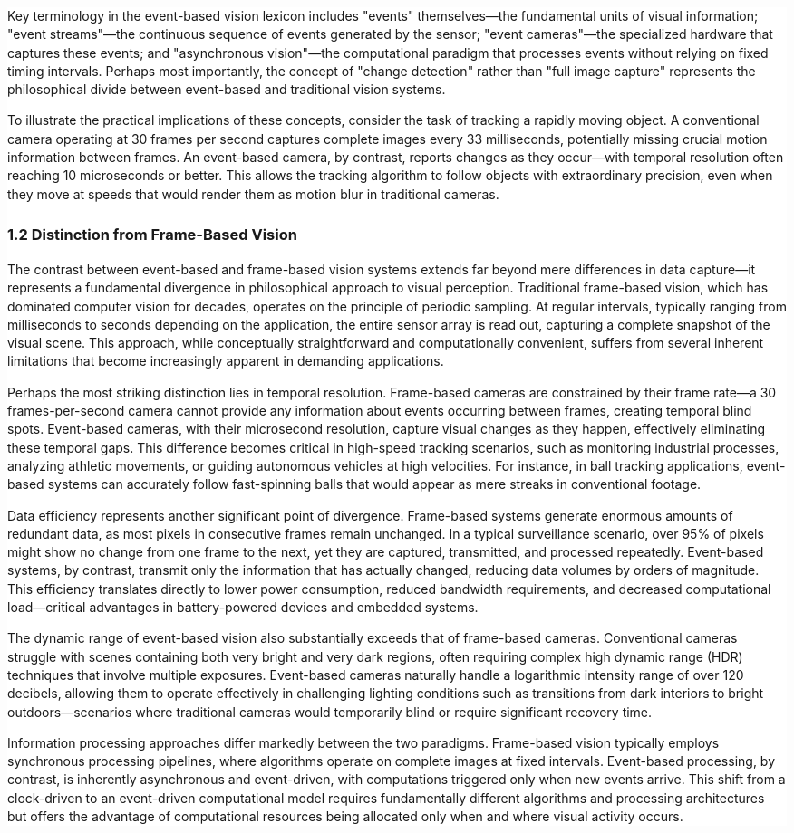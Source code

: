 Key terminology in the event-based vision lexicon includes "events" themselves—the fundamental units of visual information; "event streams"—the continuous sequence of events generated by the sensor; "event cameras"—the specialized hardware that captures these events; and "asynchronous vision"—the computational paradigm that processes events without relying on fixed timing intervals. Perhaps most importantly, the concept of "change detection" rather than "full image capture" represents the philosophical divide between event-based and traditional vision systems.

To illustrate the practical implications of these concepts, consider the task of tracking a rapidly moving object. A conventional camera operating at 30 frames per second captures complete images every 33 milliseconds, potentially missing crucial motion information between frames. An event-based camera, by contrast, reports changes as they occur—with temporal resolution often reaching 10 microseconds or better. This allows the tracking algorithm to follow objects with extraordinary precision, even when they move at speeds that would render them as motion blur in traditional cameras.

### 1.2 Distinction from Frame-Based Vision

The contrast between event-based and frame-based vision systems extends far beyond mere differences in data capture—it represents a fundamental divergence in philosophical approach to visual perception. Traditional frame-based vision, which has dominated computer vision for decades, operates on the principle of periodic sampling. At regular intervals, typically ranging from milliseconds to seconds depending on the application, the entire sensor array is read out, capturing a complete snapshot of the visual scene. This approach, while conceptually straightforward and computationally convenient, suffers from several inherent limitations that become increasingly apparent in demanding applications.

Perhaps the most striking distinction lies in temporal resolution. Frame-based cameras are constrained by their frame rate—a 30 frames-per-second camera cannot provide any information about events occurring between frames, creating temporal blind spots. Event-based cameras, with their microsecond resolution, capture visual changes as they happen, effectively eliminating these temporal gaps. This difference becomes critical in high-speed tracking scenarios, such as monitoring industrial processes, analyzing athletic movements, or guiding autonomous vehicles at high velocities. For instance, in ball tracking applications, event-based systems can accurately follow fast-spinning balls that would appear as mere streaks in conventional footage.

Data efficiency represents another significant point of divergence. Frame-based systems generate enormous amounts of redundant data, as most pixels in consecutive frames remain unchanged. In a typical surveillance scenario, over 95% of pixels might show no change from one frame to the next, yet they are captured, transmitted, and processed repeatedly. Event-based systems, by contrast, transmit only the information that has actually changed, reducing data volumes by orders of magnitude. This efficiency translates directly to lower power consumption, reduced bandwidth requirements, and decreased computational load—critical advantages in battery-powered devices and embedded systems.

The dynamic range of event-based vision also substantially exceeds that of frame-based cameras. Conventional cameras struggle with scenes containing both very bright and very dark regions, often requiring complex high dynamic range (HDR) techniques that involve multiple exposures. Event-based cameras naturally handle a logarithmic intensity range of over 120 decibels, allowing them to operate effectively in challenging lighting conditions such as transitions from dark interiors to bright outdoors—scenarios where traditional cameras would temporarily blind or require significant recovery time.

Information processing approaches differ markedly between the two paradigms. Frame-based vision typically employs synchronous processing pipelines, where algorithms operate on complete images at fixed intervals. Event-based processing, by contrast, is inherently asynchronous and event-driven, with computations triggered only when new events arrive. This shift from a clock-driven to an event-driven computational model requires fundamentally different algorithms and processing architectures but offers the advantage of computational resources being allocated only when and where visual activity occurs.
